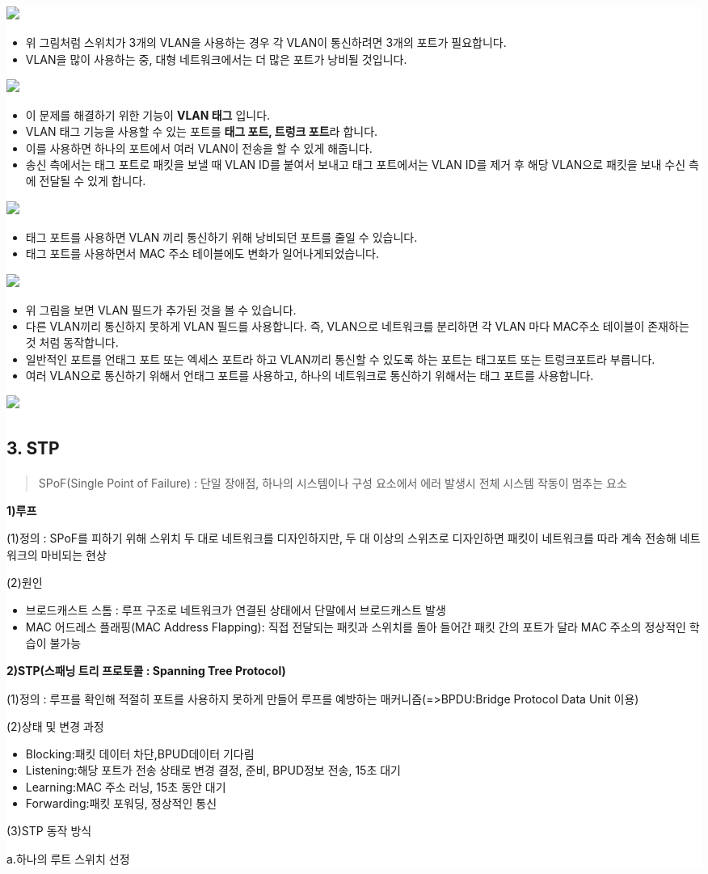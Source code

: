 ![](https://velog.velcdn.com/images/indongcha/post/1345f195-c4e1-4ec5-93ab-e9f555ef5b79/image.png)
    
- 위 그림처럼 스위치가 3개의 VLAN을 사용하는 경우 각 VLAN이 통신하려면 3개의 포트가 필요합니다.
- VLAN을 많이 사용하는 중, 대형 네트워크에서는 더 많은 포트가 낭비될 것입니다.

![](https://velog.velcdn.com/images/indongcha/post/c0b0526c-b7c6-4ab6-982a-2ee048e4a68b/image.png)

- 이 문제를 해결하기 위한 기능이 **VLAN 태그** 입니다.
- VLAN 태그 기능을 사용할 수 있는 포트를 **태그 포트, 트렁크 포트**라 합니다.
- 이를 사용하면 하나의 포트에서 여러 VLAN이 전송을 할 수 있게 해줍니다.
- 송신 측에서는 태그 포트로 패킷을 보낼 때 VLAN ID를 붙여서 보내고 태그 포트에서는 VLAN ID를 제거 후 해당 VLAN으로 패킷을 보내 수신 측에 전달될 수 있게 합니다.
    
![](https://velog.velcdn.com/images/indongcha/post/a742c758-471c-4858-bf02-78edef6a7f4b/image.png)
    
- 태그 포트를 사용하면 VLAN 끼리 통신하기 위해 낭비되던 포트를 줄일 수 있습니다.
- 태그 포트를 사용하면서 MAC 주소 테이블에도 변화가 일어나게되었습니다.
    
![](https://velog.velcdn.com/images/indongcha/post/06bf5433-b95c-4f84-a6d8-86069e21cc4d/image.png)
    
- 위 그림을 보면 VLAN 필드가 추가된 것을 볼 수 있습니다.
- 다른 VLAN끼리 통신하지 못하게 VLAN 필드를 사용합니다. 즉, VLAN으로 네트워크를 분리하면 각 VLAN 마다 MAC주소 테이블이 존재하는 것 처럼 동작합니다.
- 일반적인 포트를 언태그 포트 또는 엑세스 포트라 하고 VLAN끼리 통신할 수 있도록 하는 포트는 태그포트 또는 트렁크포트라 부릅니다.
- 여러 VLAN으로 통신하기 위해서 언태그 포트를 사용하고, 하나의 네트워크로 통신하기 위해서는 태그 포트를 사용합니다.
    
 ![](https://velog.velcdn.com/images/indongcha/post/ba5b7437-d898-4031-9e0a-f5239e833b72/image.png)


    
## **3. STP**

> SPoF(Single Point of Failure) : 단일 장애점, 하나의 시스템이나 구성 요소에서 에러 발생시 전체 시스템 작동이 멈추는 요소
> 

**1)루프**

(1)정의 : SPoF를 피하기 위해 스위치 두 대로 네트워크를 디자인하지만, 두 대 이상의 스위츠로 디자인하면 패킷이 네트워크를 따라 계속 전송해 네트워크의 마비되는 현상

(2)원인

- 브로드캐스트 스톰 : 루프 구조로 네트워크가 연결된 상태에서 단말에서 브로드캐스트 발생
- MAC 어드레스 플래핑(MAC Address Flapping): 직접 전달되는 패킷과 스위치를 돌아 들어간 패킷 간의 포트가 달라 MAC 주소의 정상적인 학습이 불가능

**2)STP(스패닝 트리 프로토콜 : Spanning Tree Protocol)**

(1)정의 : 루프를 확인해 적절히 포트를 사용하지 못하게 만들어 루프를 예방하는 매커니즘(=>BPDU:Bridge Protocol Data Unit 이용)

(2)상태 및 변경 과정

- Blocking:패킷 데이터 차단,BPUD데이터 기다림
- Listening:해당 포트가 전송 상태로 변경 결정, 준비, BPUD정보 전송, 15초 대기
- Learning:MAC 주소 러닝, 15초 동안 대기
- Forwarding:패킷 포워딩, 정상적인 통신

(3)STP 동작 방식

a.하나의 루트 스위치 선정
